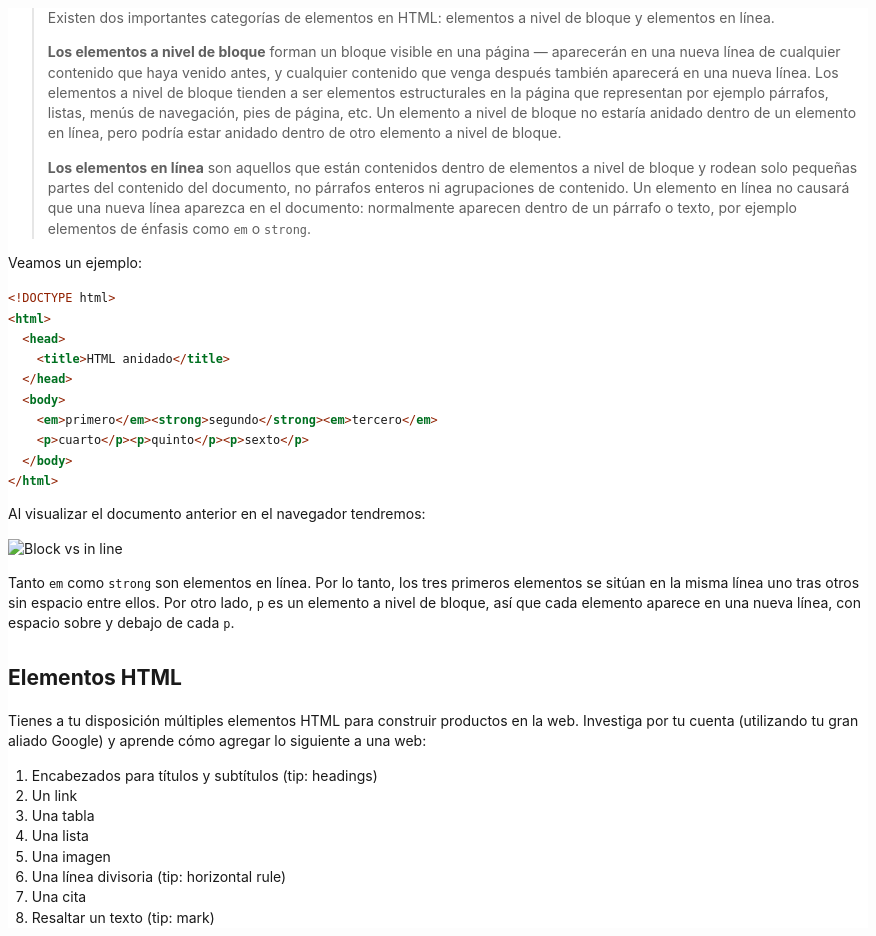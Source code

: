 > Existen dos importantes categorías de elementos en HTML: elementos a nivel de
> bloque y elementos en línea.
>
> **Los elementos a nivel de bloque** forman un bloque visible en una página —
> aparecerán en una nueva línea de cualquier contenido que haya venido antes,
> y cualquier contenido que venga después también aparecerá en una nueva línea.
> Los elementos a nivel de bloque tienden a ser elementos estructurales en la
> página que representan por ejemplo párrafos, listas, menús de navegación,
> pies de página, etc. Un elemento a nivel de bloque no estaría anidado dentro
> de un elemento en línea, pero podría estar anidado dentro de otro elemento
> a nivel de bloque.
>
> **Los elementos en línea** son aquellos que están contenidos dentro de
> elementos a nivel de bloque y rodean solo pequeñas partes del contenido
> del documento, no párrafos enteros ni agrupaciones de contenido. Un elemento
> en línea no causará que una nueva línea aparezca en el documento:
> normalmente aparecen dentro de un párrafo o texto, por ejemplo elementos de
> énfasis como `em` o `strong`.

Veamos un ejemplo:

```html
<!DOCTYPE html>
<html>
  <head>
    <title>HTML anidado</title>
  </head>
  <body>
    <em>primero</em><strong>segundo</strong><em>tercero</em>
    <p>cuarto</p><p>quinto</p><p>sexto</p>
  </body>
</html>
```

Al visualizar el documento anterior en el navegador tendremos:

![Block vs in line](https://github.com/Laboratoria/curricula-js/blob/632783f957accef3442934c87cecd254a202f2db/03-interactive-site/00-html-and-css/01-html/img-block-inline.png?raw=true)

Tanto `em` como `strong` son elementos en línea. Por lo tanto, los tres
primeros elementos se sitúan en la misma línea uno tras otros sin espacio
entre ellos. Por otro lado, `p` es un elemento a nivel de bloque, así que
cada elemento aparece en una nueva línea, con espacio sobre y debajo de
cada `p`.

## Elementos HTML

Tienes a tu disposición múltiples elementos HTML para construir productos en
la web. Investiga por tu cuenta (utilizando tu gran aliado Google) y aprende
cómo agregar lo siguiente a una web:

1. Encabezados para títulos y subtítulos (tip: headings)
2. Un link
3. Una tabla
4. Una lista
5. Una imagen
6. Una línea divisoria (tip: horizontal rule)
7. Una cita
8. Resaltar un texto (tip: mark)
